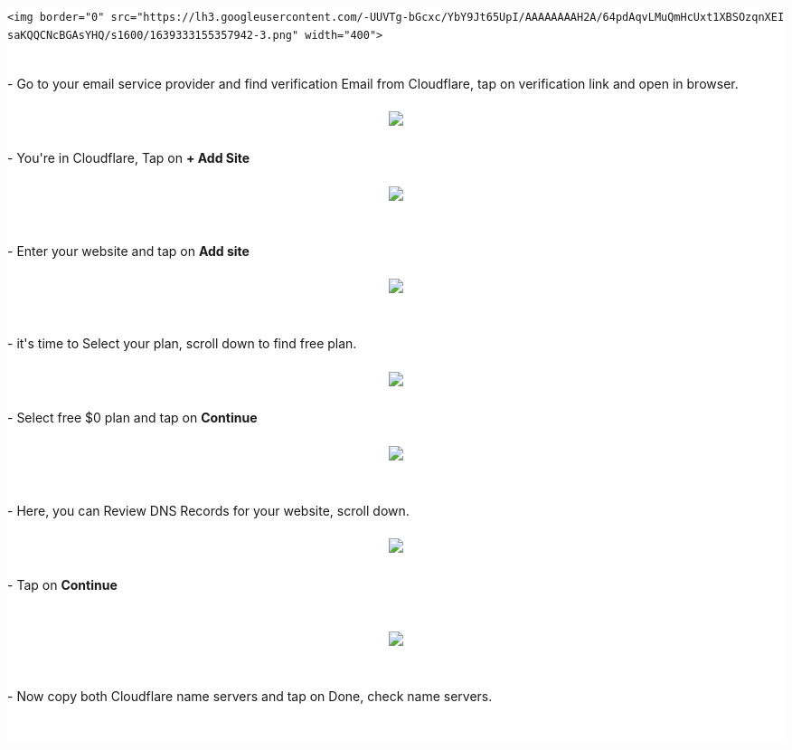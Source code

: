     <img border="0" src="https://lh3.googleusercontent.com/-UUVTg-bGcxc/YbY9Jt65UpI/AAAAAAAAH2A/64pdAqvLMuQmHcUxt1XBSOzqnXEIsaKQQCNcBGAsYHQ/s1600/1639333155357942-3.png" width="400">
  </a>
</div><br></b></div><div>- Go to your email service provider and find verification Email from Cloudflare, tap on verification link and open in browser.</div><div><br></div><div><div class="separator" style="clear: both; text-align: center;">
  <a href="https://lh3.googleusercontent.com/-SCm_1K3pSS0/YbY9I3DgbFI/AAAAAAAAH18/xI682ODdZ0EndbBmYHGrzlfFmynetI2BACNcBGAsYHQ/s1600/1639333152226982-4.png" imageanchor="1" style="margin-left: 1em; margin-right: 1em;">
    <img border="0" src="https://lh3.googleusercontent.com/-SCm_1K3pSS0/YbY9I3DgbFI/AAAAAAAAH18/xI682ODdZ0EndbBmYHGrzlfFmynetI2BACNcBGAsYHQ/s1600/1639333152226982-4.png" width="400">
  </a>
</div><br></div><div>- You're in Cloudflare, Tap on <b>+ Add Site</b></div><div><b><br></b></div><div><b><div class="separator" style="clear: both; text-align: center;">
  <a href="https://lh3.googleusercontent.com/-Ky-Hq_QmrSk/YbY9ILcOdYI/AAAAAAAAH14/612pGJ9IUIU7ccAC1pNdNvi8HJvyAPZswCNcBGAsYHQ/s1600/1639333148483946-5.png" imageanchor="1" style="margin-left: 1em; margin-right: 1em;">
    <img border="0" src="https://lh3.googleusercontent.com/-Ky-Hq_QmrSk/YbY9ILcOdYI/AAAAAAAAH14/612pGJ9IUIU7ccAC1pNdNvi8HJvyAPZswCNcBGAsYHQ/s1600/1639333148483946-5.png" width="400">
  </a>
</div><br></b></div><div><br></div><div>- Enter your website and tap on <b>Add site</b></div><div><b><br></b></div><div><b><div class="separator" style="clear: both; text-align: center;">
  <a href="https://lh3.googleusercontent.com/-R6fATYpY2g8/YbY9HESip1I/AAAAAAAAH10/2Et-TQViwZkoTgUh3BzvMS5_gWDxNCyPwCNcBGAsYHQ/s1600/1639333144653559-6.png" imageanchor="1" style="margin-left: 1em; margin-right: 1em;">
    <img border="0" src="https://lh3.googleusercontent.com/-R6fATYpY2g8/YbY9HESip1I/AAAAAAAAH10/2Et-TQViwZkoTgUh3BzvMS5_gWDxNCyPwCNcBGAsYHQ/s1600/1639333144653559-6.png" width="400">
  </a>
</div><br></b></div><div><br></div><div>- it's time to Select your plan, scroll down to find free plan.</div><div><br></div><div><div class="separator" style="clear: both; text-align: center;">
  <a href="https://lh3.googleusercontent.com/-SV8nvMesWaU/YbY9GObTm-I/AAAAAAAAH1w/ixi5EL7taYQbEqYibUfhd1qzyGtz4PTVwCNcBGAsYHQ/s1600/1639333141119468-7.png" imageanchor="1" style="margin-left: 1em; margin-right: 1em;">
    <img border="0" src="https://lh3.googleusercontent.com/-SV8nvMesWaU/YbY9GObTm-I/AAAAAAAAH1w/ixi5EL7taYQbEqYibUfhd1qzyGtz4PTVwCNcBGAsYHQ/s1600/1639333141119468-7.png" width="400">
  </a>
</div><br></div><div>- Select free $0 plan and tap on <b>Continue</b></div><div><b><br></b></div><div><div class="separator" style="clear: both; text-align: center;">
  <a href="https://lh3.googleusercontent.com/-NUy3jmtNpHo/YbY9FTNGQwI/AAAAAAAAH1s/Ncf8HJA77Ocm3wPL2dTnK5gjdeVMumb_gCNcBGAsYHQ/s1600/1639333137376504-8.png" imageanchor="1" style="margin-left: 1em; margin-right: 1em;">
    <img border="0" src="https://lh3.googleusercontent.com/-NUy3jmtNpHo/YbY9FTNGQwI/AAAAAAAAH1s/Ncf8HJA77Ocm3wPL2dTnK5gjdeVMumb_gCNcBGAsYHQ/s1600/1639333137376504-8.png" width="400">
  </a>
</div><br></div><div><br></div><div>- Here, you can Review DNS Records for your website, scroll down.</div><div><br></div><div><div class="separator" style="clear: both; text-align: center;">
  <a href="https://lh3.googleusercontent.com/-nrAG5wuy1Yw/YbY9Ef5TLKI/AAAAAAAAH1o/bP2AQfwSGKUMmr5b30QzHUB25oRa5ym6QCNcBGAsYHQ/s1600/1639333133185708-9.png" imageanchor="1" style="margin-left: 1em; margin-right: 1em;">
    <img border="0" src="https://lh3.googleusercontent.com/-nrAG5wuy1Yw/YbY9Ef5TLKI/AAAAAAAAH1o/bP2AQfwSGKUMmr5b30QzHUB25oRa5ym6QCNcBGAsYHQ/s1600/1639333133185708-9.png" width="400">
  </a>
</div><br></div><div>- Tap on <b>Continue</b></div><div><b><br></b></div><div><b><br></b></div><div><b><div class="separator" style="clear: both; text-align: center;">
  <a href="https://lh3.googleusercontent.com/-QKq9dYRT6UI/YbY9DY6I4PI/AAAAAAAAH1k/FCDoMG9r0oojASbHrUqhWLd0WqFs02MkwCNcBGAsYHQ/s1600/1639333129804967-10.png" imageanchor="1" style="margin-left: 1em; margin-right: 1em;">
    <img border="0" src="https://lh3.googleusercontent.com/-QKq9dYRT6UI/YbY9DY6I4PI/AAAAAAAAH1k/FCDoMG9r0oojASbHrUqhWLd0WqFs02MkwCNcBGAsYHQ/s1600/1639333129804967-10.png" width="400">
  </a>
</div><br></b></div><div><br></div><div>- Now copy both Cloudflare name servers and tap on Done, check name servers.</div><div><br></div><div><div class="separator" style="clear: both; text-align: center;">
  <a href="https://lh3.googleusercontent.com/-EpAiLARcZcU/YbY9ChpdhBI/AAAAAAAAH1g/gze0EYSuW6YYsrWe-sRJg2wBmhsNON7VQCNcBGAsYHQ/s1600/1639333126546373-11.png" imageanchor="1" style="margin-left: 1em; margin-right: 1em;">